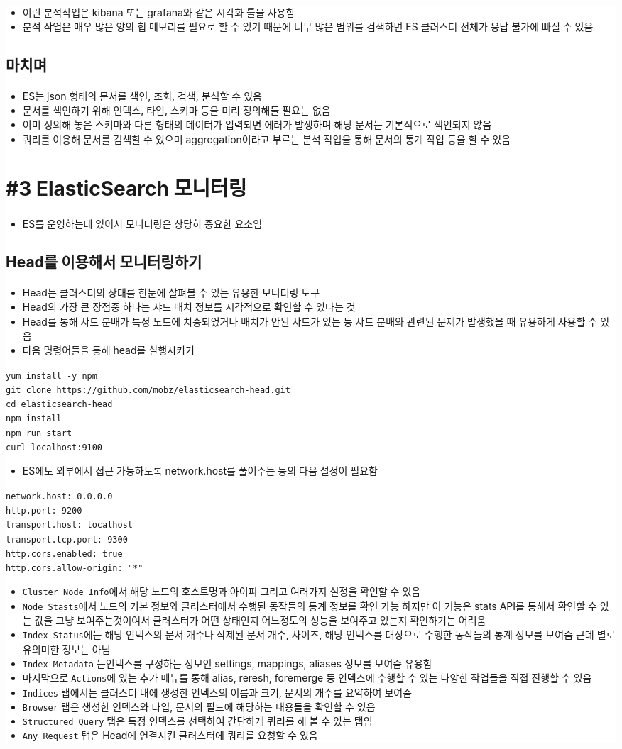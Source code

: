 - 이런 분석작업은 kibana 또는 grafana와 같은 시각화 툴을 사용함
- 분석 작업은 매우 많은 양의 힙 메모리를 필요로 할 수 있기 때문에 너무 많은 범위를 검색하면 ES 클러스터 전체가 응답 불가에 빠질 수 있음

## 마치며

- ES는 json 형태의 문서를 색인, 조회, 검색, 분석할 수 있음
- 문서를 색인하기 위해 인덱스, 타입, 스키마 등을 미리 정의해둘 필요는 없음
- 이미 정의해 놓은 스키마와 다른 형태의 데이터가 입력되면 에러가 발생하며 해당 문서는 기본적으로 색인되지 않음
- 쿼리를 이용해 문서를 검색할 수 있으며 aggregation이라고 부르는 분석 작업을 통해 문서의 통계 작업 등을 할 수 있음

# #3 ElasticSearch 모니터링

- ES를 운영하는데 있어서 모니터링은 상당히 중요한 요소임

## Head를 이용해서 모니터링하기

- Head는 클러스터의 상태를 한눈에 살펴볼 수 있는 유용한 모니터링 도구
- Head의 가장 큰 장점중 하나는 샤드 배치 정보를 시각적으로 확인할 수 있다는 것
- Head를 통해 샤드 분배가 특정 노드에 치중되었거나 배치가 안된 샤드가 있는 등 샤드 분배와 관련된 문제가 발생했을 때 유용하게 사용할 수 있음
- 다음 명령어들을 통해 head를 실행시키기

```
yum install -y npm
git clone https://github.com/mobz/elasticsearch-head.git
cd elasticsearch-head
npm install
npm run start 
curl localhost:9100
```

- ES에도 외부에서 접근 가능하도록 network.host를 풀어주는 등의 다음 설정이 필요함

```
network.host: 0.0.0.0
http.port: 9200
transport.host: localhost
transport.tcp.port: 9300
http.cors.enabled: true
http.cors.allow-origin: "*"
```

- `Cluster Node Info`에서 해당 노드의 호스트명과 아이피 그리고 여러가지 설정을 확인할 수 있음
- `Node Stasts`에서 노드의 기본 정보와 클러스터에서 수행된 동작들의 통계 정보를 확인 가능 하지만 이 기능은 stats API를 통해서 확인할 수 있는 값을 그냥 보여주는것이여서 클러스터가 어떤 상태인지 어느정도의 성능을 보여주고 있는지 확인하기는 어려움
- `Index Status`에는 해당 인덱스의 문서 개수나 삭제된 문서 개수, 사이즈, 해당 인덱스를 대상으로 수행한 동작들의 통계 정보를 보여줌 근데 별로 유의미한 정보는 아님
- `Index Metadata` 는인덱스를 구성하는 정보인 settings, mappings, aliases 정보를 보여줌 유용함
- 마지막으로 `Actions`에 있는 추가 메뉴를 통해 alias, reresh, foremerge 등 인덱스에 수행할 수 있는 다양한 작업들을 직접 진행할 수 있음
- `Indices` 탭에서는 클러스터 내에 생성한 인덱스의 이름과 크기, 문서의 개수를 요약하여 보여줌
- `Browser` 탭은 생성한 인덱스와 타입, 문서의 필드에 해당하는 내용들을 확인할 수 있음
- `Structured Query` 탭은 특정 인덱스를 선택하여 간단하게 쿼리를 해 볼 수 있는 탭임
- `Any Request` 탭은 Head에 연결시킨 클러스터에 쿼리를 요청할 수 있음
